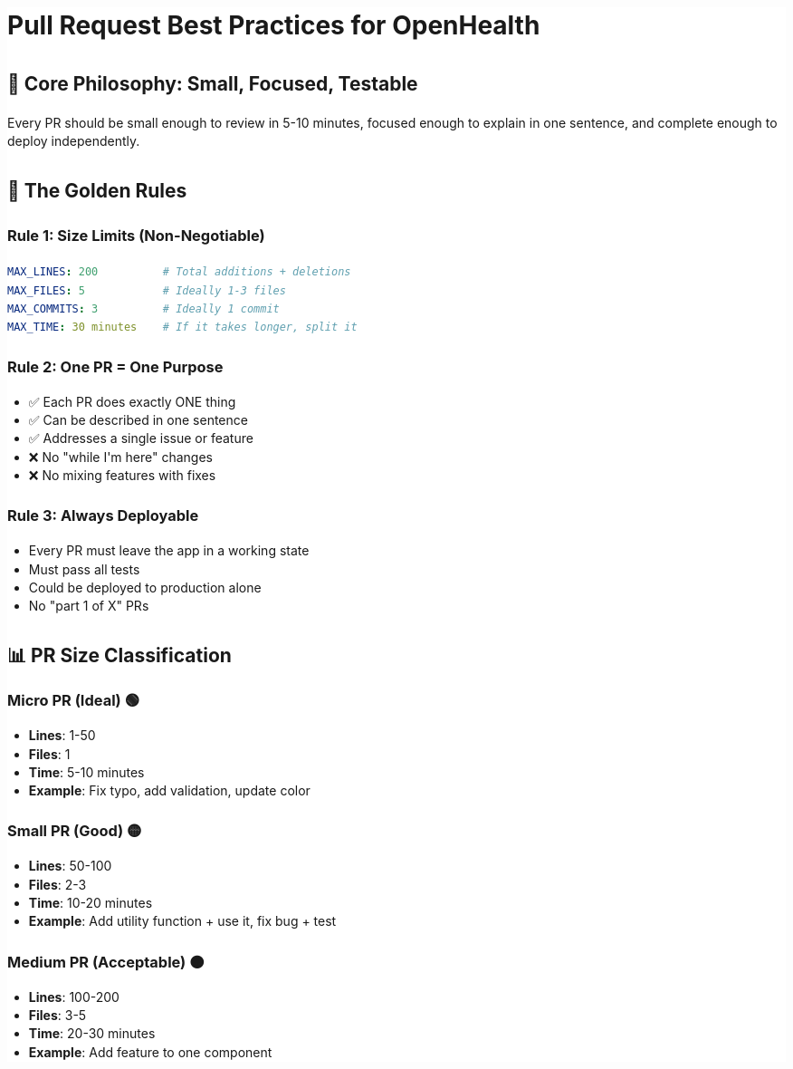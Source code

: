 # Pull Request Best Practices for OpenHealth

## 🎯 Core Philosophy: Small, Focused, Testable

Every PR should be small enough to review in 5-10 minutes, focused enough to explain in one sentence, and complete enough to deploy independently.

## 📏 The Golden Rules

### Rule 1: Size Limits (Non-Negotiable)
```yaml
MAX_LINES: 200          # Total additions + deletions
MAX_FILES: 5            # Ideally 1-3 files
MAX_COMMITS: 3          # Ideally 1 commit
MAX_TIME: 30 minutes    # If it takes longer, split it
```

### Rule 2: One PR = One Purpose
- ✅ Each PR does exactly ONE thing
- ✅ Can be described in one sentence
- ✅ Addresses a single issue or feature
- ❌ No "while I'm here" changes
- ❌ No mixing features with fixes

### Rule 3: Always Deployable
- Every PR must leave the app in a working state
- Must pass all tests
- Could be deployed to production alone
- No "part 1 of X" PRs

## 📊 PR Size Classification

### Micro PR (Ideal) 🟢
- **Lines**: 1-50
- **Files**: 1
- **Time**: 5-10 minutes
- **Example**: Fix typo, add validation, update color

### Small PR (Good) 🟡
- **Lines**: 50-100
- **Files**: 2-3
- **Time**: 10-20 minutes
- **Example**: Add utility function + use it, fix bug + test

### Medium PR (Acceptable) 🟠
- **Lines**: 100-200
- **Files**: 3-5
- **Time**: 20-30 minutes
- **Example**: Add feature to one component
